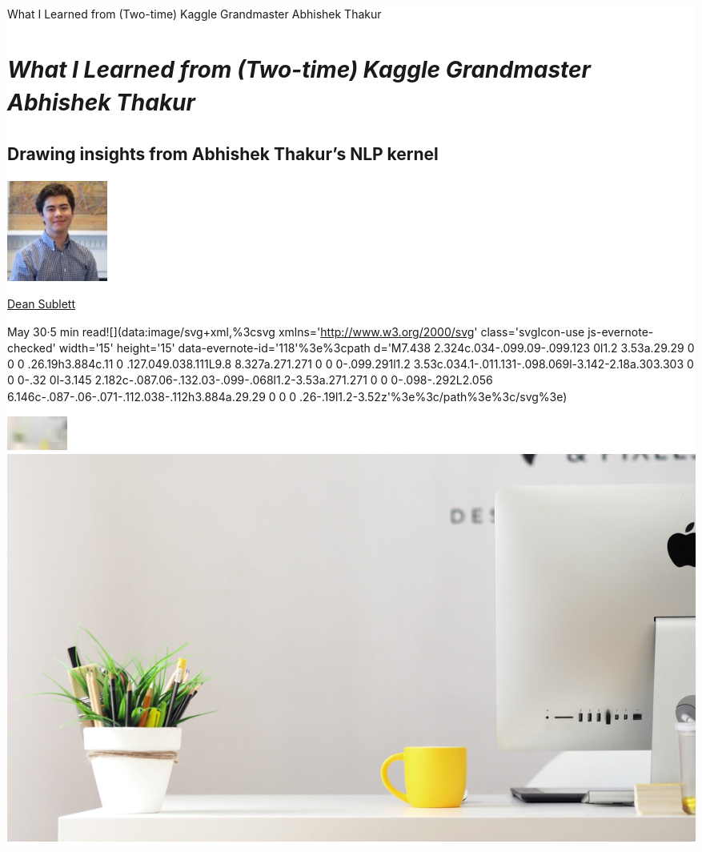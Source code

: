 What I Learned from (Two-time) Kaggle Grandmaster Abhishek Thakur

# *What I Learned from (Two-time) Kaggle Grandmaster Abhishek Thakur*

## Drawing insights from Abhishek Thakur’s NLP kernel

[![2*6mthBDRDZ9d2PPiMsNKAXw.jpeg](../_resources/6ff16a3de606ecaac4d4c7a0eaf270c0.jpg)](https://towardsdatascience.com/@jds2be?source=post_header_lockup)

[Dean Sublett](https://towardsdatascience.com/@jds2be)

May 30·5 min read![](data:image/svg+xml,%3csvg xmlns='http://www.w3.org/2000/svg' class='svgIcon-use js-evernote-checked' width='15' height='15' data-evernote-id='118'%3e%3cpath d='M7.438 2.324c.034-.099.09-.099.123 0l1.2 3.53a.29.29 0 0 0 .26.19h3.884c.11 0 .127.049.038.111L9.8 8.327a.271.271 0 0 0-.099.291l1.2 3.53c.034.1-.011.131-.098.069l-3.142-2.18a.303.303 0 0 0-.32 0l-3.145 2.182c-.087.06-.132.03-.099-.068l1.2-3.53a.271.271 0 0 0-.098-.292L2.056 6.146c-.087-.06-.071-.112.038-.112h3.884a.29.29 0 0 0 .26-.19l1.2-3.52z'%3e%3c/path%3e%3c/svg%3e)

![](../_resources/3849bb2f94327688cb8f1f0f7c530ba2.png)![0*8aBkyFnpHhxCu6eZ](../_resources/81beadcabf95c121043d64e87f3179c5.jpg)
